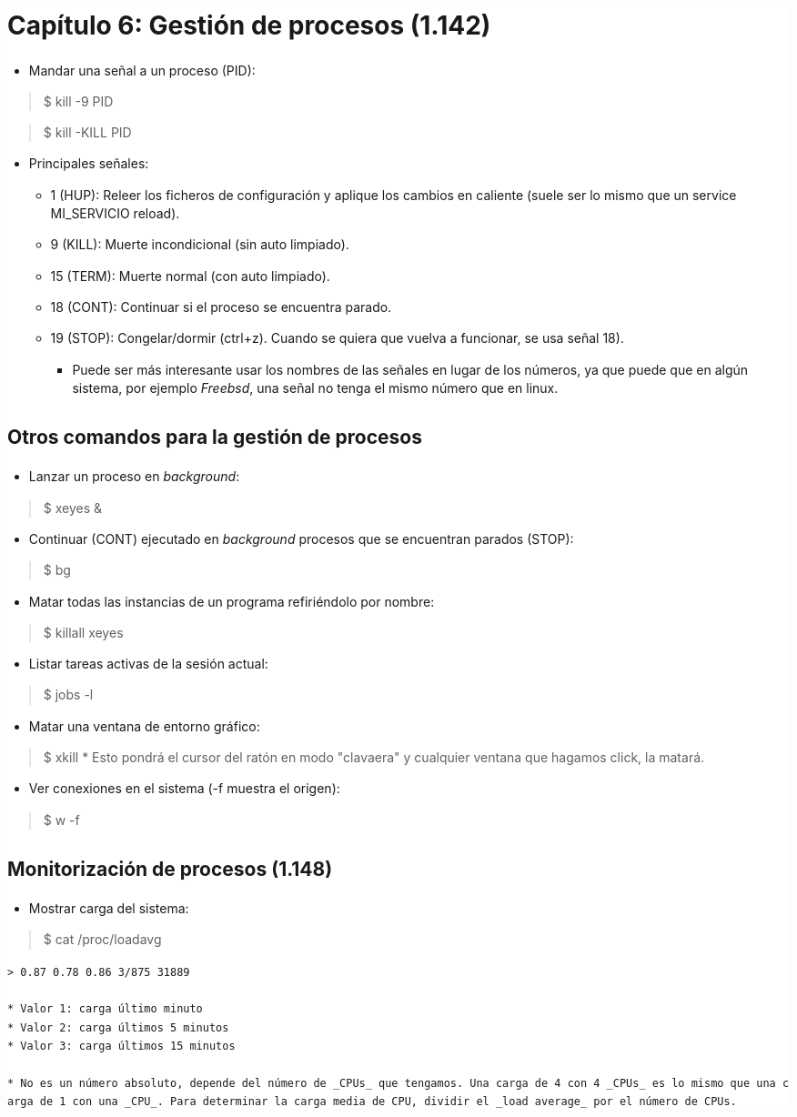 # Capítulo 6: Gestión de procesos (1.142)

* Mandar una señal a un proceso (PID):

> $ kill -9 PID

> $ kill -KILL PID

* Principales señales:
    * 1 (HUP): Releer los ficheros de configuración y aplique los cambios en caliente (suele ser lo mismo que un service MI_SERVICIO reload).
    * 9 (KILL): Muerte incondicional (sin auto limpiado).
    * 15 (TERM): Muerte normal (con auto limpiado).
    * 18 (CONT): Continuar si el proceso se encuentra parado.
    * 19 (STOP): Congelar/dormir (ctrl+z). Cuando se quiera que vuelva a funcionar, se usa señal 18).

        * Puede ser más interesante usar los nombres de las señales en lugar de los números, ya que puede que en algún sistema, por ejemplo _Freebsd_, una señal no tenga el mismo número que en linux.

## Otros comandos para la gestión de procesos

* Lanzar un proceso en _background_:
> $ xeyes &

* Continuar (CONT) ejecutado en _background_ procesos que se encuentran parados (STOP):
>  $ bg 

* Matar todas las instancias de un programa refiriéndolo por nombre:
> $ killall xeyes

* Listar tareas activas de la sesión actual:
> $ jobs -l


* Matar una ventana de entorno gráfico:
> $ xkill
    * Esto pondrá el cursor del ratón en modo "clavaera" y cualquier ventana que hagamos click, la matará.

* Ver conexiones en el sistema (-f muestra el origen):
> $ w -f

## Monitorización de procesos (1.148)

* Mostrar carga del sistema:
> $ cat /proc/loadavg

    > 0.87 0.78 0.86 3/875 31889
    
    * Valor 1: carga último minuto
    * Valor 2: carga últimos 5 minutos
    * Valor 3: carga últimos 15 minutos
    
    * No es un número absoluto, depende del número de _CPUs_ que tengamos. Una carga de 4 con 4 _CPUs_ es lo mismo que una carga de 1 con una _CPU_. Para determinar la carga media de CPU, dividir el _load average_ por el número de CPUs.
